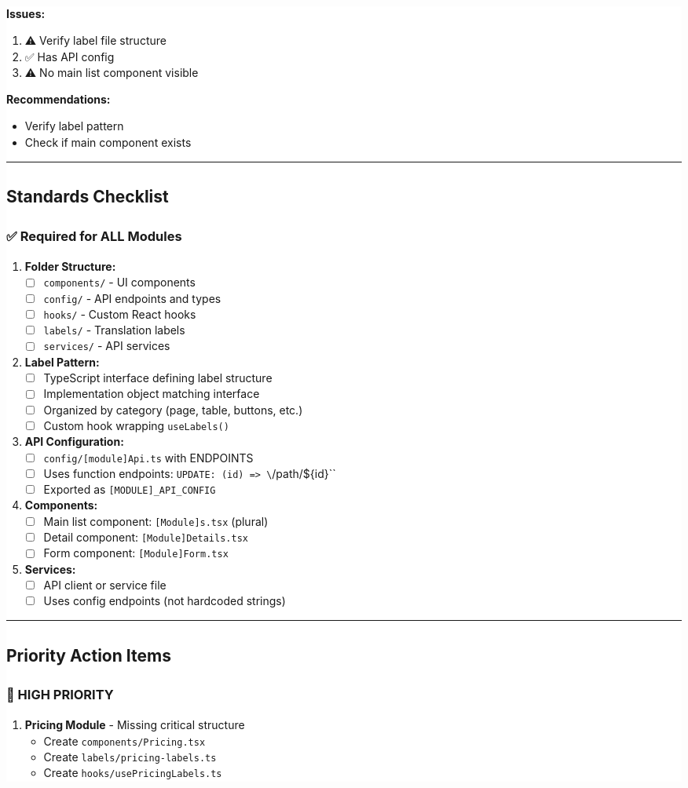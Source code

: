 **Issues:**
1. ⚠️ Verify label file structure
2. ✅ Has API config
3. ⚠️ No main list component visible

**Recommendations:**
- Verify label pattern
- Check if main component exists

---

## Standards Checklist

### ✅ Required for ALL Modules

1. **Folder Structure:**
   - [ ] `components/` - UI components
   - [ ] `config/` - API endpoints and types
   - [ ] `hooks/` - Custom React hooks
   - [ ] `labels/` - Translation labels
   - [ ] `services/` - API services

2. **Label Pattern:**
   - [ ] TypeScript interface defining label structure
   - [ ] Implementation object matching interface
   - [ ] Organized by category (page, table, buttons, etc.)
   - [ ] Custom hook wrapping `useLabels()`

3. **API Configuration:**
   - [ ] `config/[module]Api.ts` with ENDPOINTS
   - [ ] Uses function endpoints: `UPDATE: (id) => \`/path/${id}\``
   - [ ] Exported as `[MODULE]_API_CONFIG`

4. **Components:**
   - [ ] Main list component: `[Module]s.tsx` (plural)
   - [ ] Detail component: `[Module]Details.tsx`
   - [ ] Form component: `[Module]Form.tsx`

5. **Services:**
   - [ ] API client or service file
   - [ ] Uses config endpoints (not hardcoded strings)

---

## Priority Action Items

### 🔴 HIGH PRIORITY

1. **Pricing Module** - Missing critical structure
   - Create `components/Pricing.tsx`
   - Create `labels/pricing-labels.ts`
   - Create `hooks/usePricingLabels.ts`

